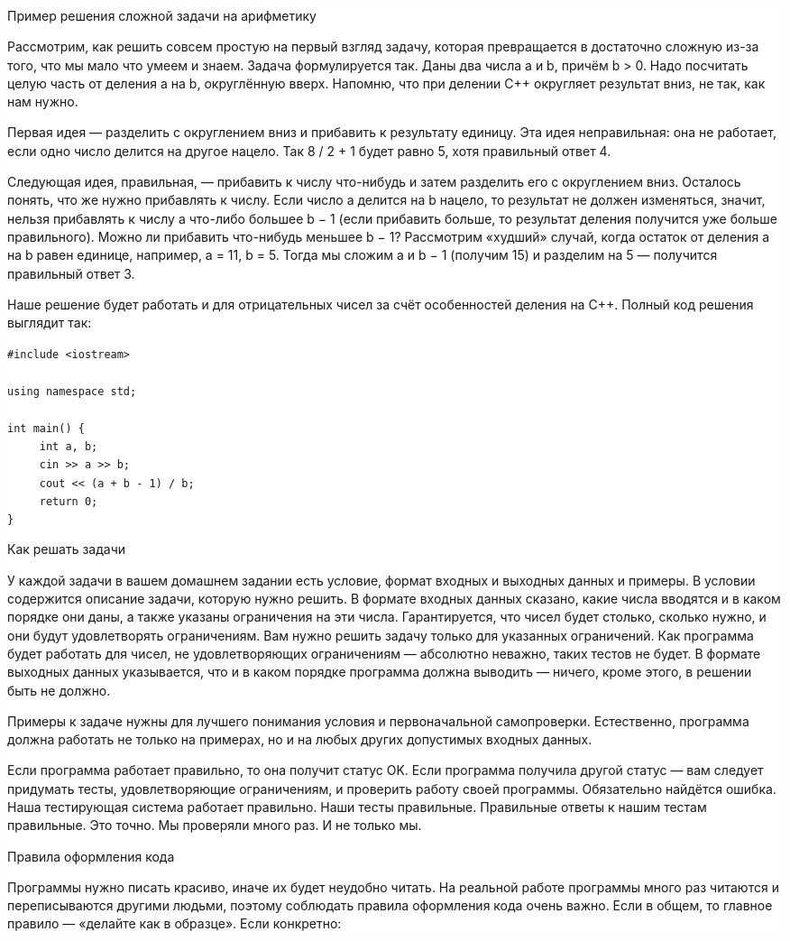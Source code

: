 Пример решения сложной задачи на арифметику

Рассмотрим, как решить совсем простую на первый взгляд задачу, которая превращается в достаточно сложную из-за того, что мы мало что умеем и знаем. Задача формулируется так. Даны два числа a и b, причём b > 0. Надо посчитать целую часть от деления a на b, округлённую вверх. Напомню, что при делении C++ округляет результат вниз, не так, как нам нужно.

Первая идея — разделить с округлением вниз и прибавить к результату единицу. Эта идея неправильная: она не работает, если одно число делится на другое нацело. Так 8 / 2 + 1 будет равно 5, хотя правильный ответ 4.

Следующая идея, правильная, — прибавить к числу что-нибудь и затем разделить его с округлением вниз. Осталось понять, что же нужно прибавлять к числу. Если число a делится на b нацело, то результат не должен изменяться, значит, нельзя прибавлять к числу a что-либо большее b − 1 (если прибавить больше, то результат деления получится уже больше правильного). Можно ли прибавить что-нибудь меньшее b − 1? Рассмотрим «худший» случай, когда остаток от деления a на b равен единице, например, a = 11, b = 5. Тогда мы сложим a и b − 1 (получим 15) и разделим на 5 — получится правильный ответ 3.

Наше решение будет работать и для отрицательных чисел за счёт особенностей деления на C++. Полный код решения выглядит так:
```
#include <iostream>

using namespace std;

int main() {
     int a, b;
     cin >> a >> b;
     cout << (a + b - 1) / b;
     return 0;
}
```
Как решать задачи

У каждой задачи в вашем домашнем задании есть условие, формат входных и выходных данных и примеры. В условии содержится описание задачи, которую нужно решить. В формате входных данных сказано, какие числа вводятся и в каком порядке они даны, а также указаны ограничения на эти числа. Гарантируется, что чисел будет столько, сколько нужно, и они будут удовлетворять ограничениям. Вам нужно решить задачу только для указанных ограничений. Как программа будет работать для чисел, не удовлетворяющих ограничениям — абсолютно неважно, таких тестов не будет. В формате выходных данных указывается, что и в каком порядке программа должна выводить — ничего, кроме этого, в решении быть не должно.

Примеры к задаче нужны для лучшего понимания условия и первоначальной самопроверки. Естественно, программа должна работать не только на примерах, но и на любых других допустимых входных данных.

Если программа работает правильно, то она получит статус OK. Если программа получила другой статус — вам следует придумать тесты, удовлетворяющие ограничениям, и проверить работу своей программы. Обязательно найдётся ошибка. Наша тестирующая система работает правильно. Наши тесты правильные. Правильные ответы к нашим тестам правильные. Это точно. Мы проверяли много раз. И не только мы.

Правила оформления кода

Программы нужно писать красиво, иначе их будет неудобно читать. На реальной работе программы много раз читаются и переписываются другими людьми, поэтому соблюдать правила оформления кода очень важно. Если в общем, то главное правило — «делайте как в образце». Если конкретно:
